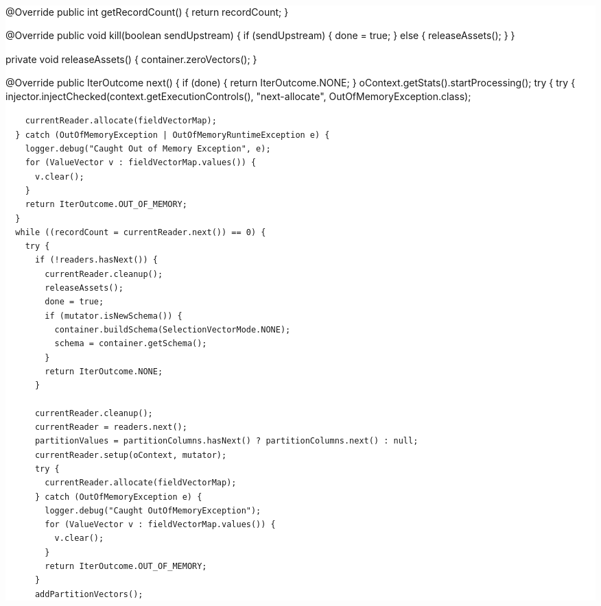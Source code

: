   @Override
  public int getRecordCount() {
    return recordCount;
  }

  @Override
  public void kill(boolean sendUpstream) {
    if (sendUpstream) {
      done = true;
    } else {
      releaseAssets();
    }
  }

  private void releaseAssets() {
    container.zeroVectors();
  }

  @Override
  public IterOutcome next() {
    if (done) {
      return IterOutcome.NONE;
    }
    oContext.getStats().startProcessing();
    try {
      try {
        injector.injectChecked(context.getExecutionControls(), "next-allocate", OutOfMemoryException.class);

        currentReader.allocate(fieldVectorMap);
      } catch (OutOfMemoryException | OutOfMemoryRuntimeException e) {
        logger.debug("Caught Out of Memory Exception", e);
        for (ValueVector v : fieldVectorMap.values()) {
          v.clear();
        }
        return IterOutcome.OUT_OF_MEMORY;
      }
      while ((recordCount = currentReader.next()) == 0) {
        try {
          if (!readers.hasNext()) {
            currentReader.cleanup();
            releaseAssets();
            done = true;
            if (mutator.isNewSchema()) {
              container.buildSchema(SelectionVectorMode.NONE);
              schema = container.getSchema();
            }
            return IterOutcome.NONE;
          }

          currentReader.cleanup();
          currentReader = readers.next();
          partitionValues = partitionColumns.hasNext() ? partitionColumns.next() : null;
          currentReader.setup(oContext, mutator);
          try {
            currentReader.allocate(fieldVectorMap);
          } catch (OutOfMemoryException e) {
            logger.debug("Caught OutOfMemoryException");
            for (ValueVector v : fieldVectorMap.values()) {
              v.clear();
            }
            return IterOutcome.OUT_OF_MEMORY;
          }
          addPartitionVectors();
